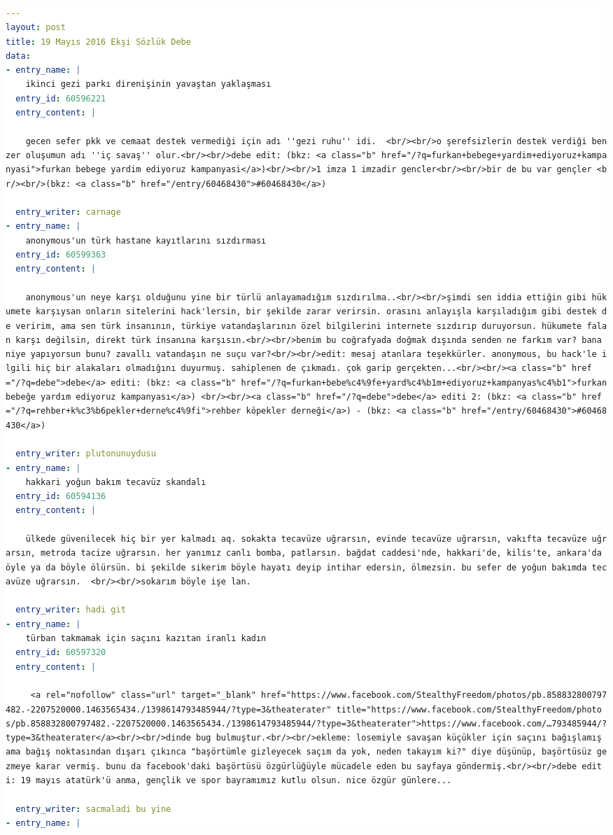 ```yaml
---
layout: post
title: 19 Mayıs 2016 Ekşi Sözlük Debe
data:
- entry_name: |
    ikinci gezi parkı direnişinin yavaştan yaklaşması
  entry_id: 60596221
  entry_content: |
    
    gecen sefer pkk ve cemaat destek vermediği için adı ''gezi ruhu'' idi.  <br/><br/>o şerefsizlerin destek verdiği benzer oluşumun adı ''iç savaş'' olur.<br/><br/>debe edit: (bkz: <a class="b" href="/?q=furkan+bebege+yardim+ediyoruz+kampanyasi">furkan bebege yardim ediyoruz kampanyasi</a>)<br/><br/>1 imza 1 imzadir gencler<br/><br/>bir de bu var gençler <br/><br/>(bkz: <a class="b" href="/entry/60468430">#60468430</a>)
   
  entry_writer: carnage
- entry_name: |
    anonymous'un türk hastane kayıtlarını sızdırması
  entry_id: 60599363
  entry_content: |
    
    anonymous'un neye karşı olduğunu yine bir türlü anlayamadığım sızdırılma..<br/><br/>şimdi sen iddia ettiğin gibi hükumete karşıysan onların sitelerini hack'lersin, bir şekilde zarar verirsin. orasını anlayışla karşıladığım gibi destek de veririm, ama sen türk insanının, türkiye vatandaşlarının özel bilgilerini internete sızdırıp duruyorsun. hükumete falan karşı değilsin, direkt türk insanına karşısın.<br/><br/>benim bu coğrafyada doğmak dışında senden ne farkım var? bana niye yapıyorsun bunu? zavallı vatandaşın ne suçu var?<br/><br/>edit: mesaj atanlara teşekkürler. anonymous, bu hack'le ilgili hiç bir alakaları olmadığını duyurmuş. sahiplenen de çıkmadı. çok garip gerçekten...<br/><br/><a class="b" href="/?q=debe">debe</a> editi: (bkz: <a class="b" href="/?q=furkan+bebe%c4%9fe+yard%c4%b1m+ediyoruz+kampanyas%c4%b1">furkan bebeğe yardım ediyoruz kampanyası</a>) <br/><br/><a class="b" href="/?q=debe">debe</a> editi 2: (bkz: <a class="b" href="/?q=rehber+k%c3%b6pekler+derne%c4%9fi">rehber köpekler derneği</a>) - (bkz: <a class="b" href="/entry/60468430">#60468430</a>)
   
  entry_writer: plutonunuydusu
- entry_name: |
    hakkari yoğun bakım tecavüz skandalı
  entry_id: 60594136
  entry_content: |
    
    ülkede güvenilecek hiç bir yer kalmadı aq. sokakta tecavüze uğrarsın, evinde tecavüze uğrarsın, vakıfta tecavüze uğrarsın, metroda tacize uğrarsın. her yanımız canlı bomba, patlarsın. bağdat caddesi'nde, hakkari'de, kilis'te, ankara'da öyle ya da böyle ölürsün. bi şekilde sikerim böyle hayatı deyip intihar edersin, ölmezsin. bu sefer de yoğun bakımda tecavüze uğrarsın.  <br/><br/>sokarım böyle işe lan.
   
  entry_writer: hadi git
- entry_name: |
    türban takmamak için saçını kazıtan iranlı kadın
  entry_id: 60597320
  entry_content: |
    
     <a rel="nofollow" class="url" target="_blank" href="https://www.facebook.com/StealthyFreedom/photos/pb.858832800797482.-2207520000.1463565434./1398614793485944/?type=3&theaterater" title="https://www.facebook.com/StealthyFreedom/photos/pb.858832800797482.-2207520000.1463565434./1398614793485944/?type=3&theaterater">https://www.facebook.com/…793485944/?type=3&theaterater</a><br/><br/>dinde bug bulmuştur.<br/><br/>ekleme: losemiyle savaşan küçükler için saçını bağışlamış ama bağış noktasından dışarı çıkınca "başörtümle gizleyecek saçım da yok, neden takayım ki?" diye düşünüp, başörtüsüz gezmeye karar vermiş. bunu da facebook'daki başörtüsü özgürlüğüyle mücadele eden bu sayfaya göndermiş.<br/><br/>debe editi: 19 mayıs atatürk'ü anma, gençlik ve spor bayramımız kutlu olsun. nice özgür günlere...
   
  entry_writer: sacmaladi bu yine
- entry_name: |
```